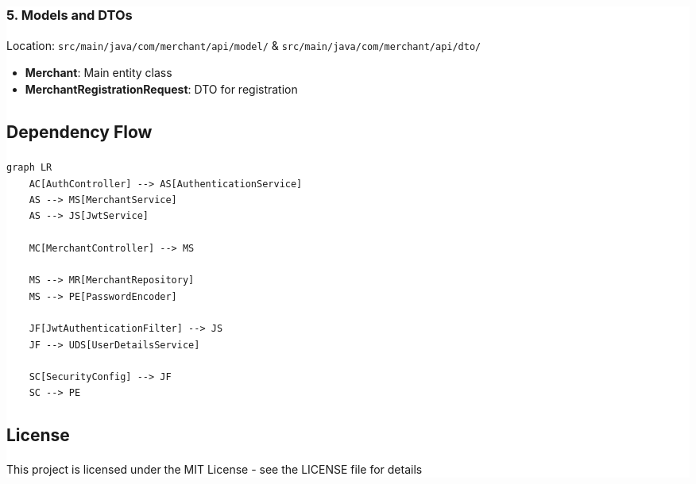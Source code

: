 ### 5. Models and DTOs
Location: `src/main/java/com/merchant/api/model/` & `src/main/java/com/merchant/api/dto/`
- **Merchant**: Main entity class
- **MerchantRegistrationRequest**: DTO for registration

## Dependency Flow

```mermaid
graph LR
    AC[AuthController] --> AS[AuthenticationService]
    AS --> MS[MerchantService]
    AS --> JS[JwtService]
    
    MC[MerchantController] --> MS
    
    MS --> MR[MerchantRepository]
    MS --> PE[PasswordEncoder]
    
    JF[JwtAuthenticationFilter] --> JS
    JF --> UDS[UserDetailsService]
    
    SC[SecurityConfig] --> JF
    SC --> PE
```


## License

This project is licensed under the MIT License - see the LICENSE file for details 

